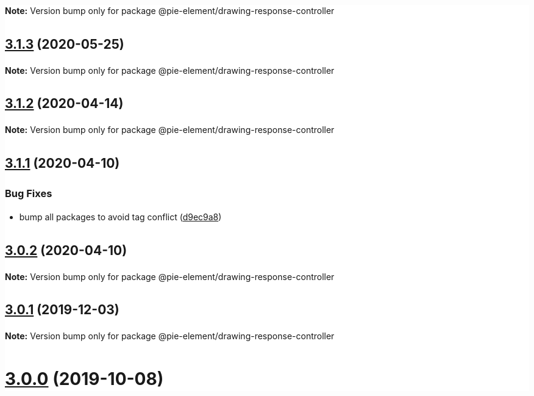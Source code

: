 **Note:** Version bump only for package @pie-element/drawing-response-controller





## [3.1.3](https://github.com/pie-framework/pie-elements/compare/@pie-element/drawing-response-controller@3.1.2...@pie-element/drawing-response-controller@3.1.3) (2020-05-25)

**Note:** Version bump only for package @pie-element/drawing-response-controller





## [3.1.2](https://github.com/pie-framework/pie-elements/compare/@pie-element/drawing-response-controller@3.1.1...@pie-element/drawing-response-controller@3.1.2) (2020-04-14)

**Note:** Version bump only for package @pie-element/drawing-response-controller





## [3.1.1](https://github.com/pie-framework/pie-elements/compare/@pie-element/drawing-response-controller@3.0.1...@pie-element/drawing-response-controller@3.1.1) (2020-04-10)


### Bug Fixes

* bump all packages to avoid tag conflict ([d9ec9a8](https://github.com/pie-framework/pie-elements/commit/d9ec9a8))





## [3.0.2](https://github.com/pie-framework/pie-elements/compare/@pie-element/drawing-response-controller@3.0.1...@pie-element/drawing-response-controller@3.0.2) (2020-04-10)

**Note:** Version bump only for package @pie-element/drawing-response-controller





## [3.0.1](https://github.com/pie-framework/pie-elements/compare/@pie-element/drawing-response-controller@3.0.0...@pie-element/drawing-response-controller@3.0.1) (2019-12-03)

**Note:** Version bump only for package @pie-element/drawing-response-controller





# [3.0.0](https://github.com/pie-framework/pie-elements/compare/@pie-element/drawing-response-controller@2.1.2...@pie-element/drawing-response-controller@3.0.0) (2019-10-08)

